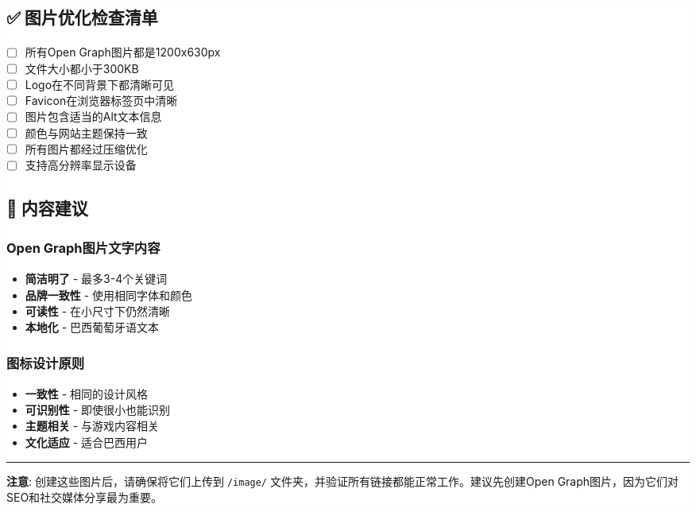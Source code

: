 ## ✅ 图片优化检查清单

- [ ] 所有Open Graph图片都是1200x630px
- [ ] 文件大小都小于300KB
- [ ] Logo在不同背景下都清晰可见
- [ ] Favicon在浏览器标签页中清晰
- [ ] 图片包含适当的Alt文本信息
- [ ] 颜色与网站主题保持一致
- [ ] 所有图片都经过压缩优化
- [ ] 支持高分辨率显示设备

## 🎯 内容建议

### Open Graph图片文字内容
- **简洁明了** - 最多3-4个关键词
- **品牌一致性** - 使用相同字体和颜色
- **可读性** - 在小尺寸下仍然清晰
- **本地化** - 巴西葡萄牙语文本

### 图标设计原则
- **一致性** - 相同的设计风格
- **可识别性** - 即使很小也能识别
- **主题相关** - 与游戏内容相关
- **文化适应** - 适合巴西用户

---

**注意**: 创建这些图片后，请确保将它们上传到 `/image/` 文件夹，并验证所有链接都能正常工作。建议先创建Open Graph图片，因为它们对SEO和社交媒体分享最为重要。

